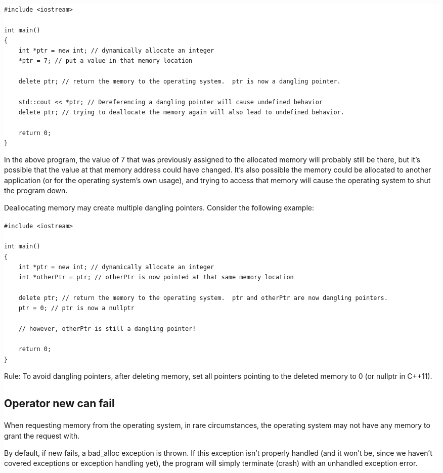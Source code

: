 ```
#include <iostream>

int main()
{
    int *ptr = new int; // dynamically allocate an integer
    *ptr = 7; // put a value in that memory location

    delete ptr; // return the memory to the operating system.  ptr is now a dangling pointer.

    std::cout << *ptr; // Dereferencing a dangling pointer will cause undefined behavior
    delete ptr; // trying to deallocate the memory again will also lead to undefined behavior.

    return 0;
}
```

In the above program, the value of 7 that was previously assigned to the allocated memory will probably still be there, but it’s possible that the value at that memory address could have changed. It’s also possible the memory could be allocated to another application (or for the operating system’s own usage), and trying to access that memory will cause the operating system to shut the program down.

Deallocating memory may create multiple dangling pointers. Consider the following example:

```
#include <iostream>

int main()
{
    int *ptr = new int; // dynamically allocate an integer
    int *otherPtr = ptr; // otherPtr is now pointed at that same memory location

    delete ptr; // return the memory to the operating system.  ptr and otherPtr are now dangling pointers.
    ptr = 0; // ptr is now a nullptr

    // however, otherPtr is still a dangling pointer!

    return 0;
}
```

Rule: To avoid dangling pointers, after deleting memory, set all pointers pointing to the deleted memory to 0 (or nullptr in C++11).


## Operator new can fail

When requesting memory from the operating system, in rare circumstances, the operating system may not have any memory to grant the request with.

By default, if new fails, a bad_alloc exception is thrown. If this exception isn’t properly handled (and it won’t be, since we haven’t covered exceptions or exception handling yet), the program will simply terminate (crash) with an unhandled exception error.
